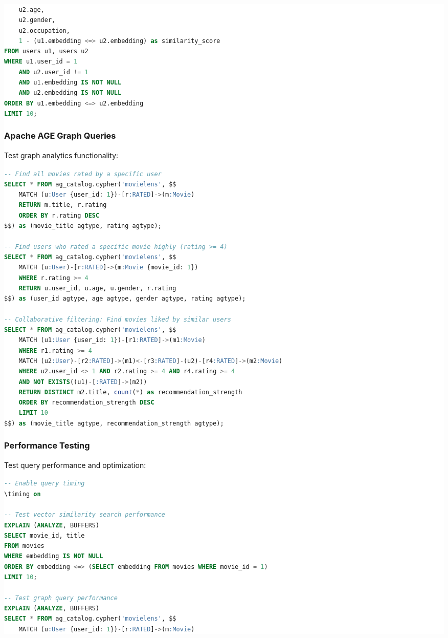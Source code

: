 ```sql
    u2.age,
    u2.gender,
    u2.occupation,
    1 - (u1.embedding <=> u2.embedding) as similarity_score
FROM users u1, users u2
WHERE u1.user_id = 1 
    AND u2.user_id != 1
    AND u1.embedding IS NOT NULL 
    AND u2.embedding IS NOT NULL
ORDER BY u1.embedding <=> u2.embedding
LIMIT 10;
```

### Apache AGE Graph Queries

Test graph analytics functionality:

```sql
-- Find all movies rated by a specific user
SELECT * FROM ag_catalog.cypher('movielens', $$
    MATCH (u:User {user_id: 1})-[r:RATED]->(m:Movie)
    RETURN m.title, r.rating
    ORDER BY r.rating DESC
$$) as (movie_title agtype, rating agtype);

-- Find users who rated a specific movie highly (rating >= 4)
SELECT * FROM ag_catalog.cypher('movielens', $$
    MATCH (u:User)-[r:RATED]->(m:Movie {movie_id: 1})
    WHERE r.rating >= 4
    RETURN u.user_id, u.age, u.gender, r.rating
$$) as (user_id agtype, age agtype, gender agtype, rating agtype);

-- Collaborative filtering: Find movies liked by similar users
SELECT * FROM ag_catalog.cypher('movielens', $$
    MATCH (u1:User {user_id: 1})-[r1:RATED]->(m1:Movie)
    WHERE r1.rating >= 4
    MATCH (u2:User)-[r2:RATED]->(m1)<-[r3:RATED]-(u2)-[r4:RATED]->(m2:Movie)
    WHERE u2.user_id <> 1 AND r2.rating >= 4 AND r4.rating >= 4
    AND NOT EXISTS((u1)-[:RATED]->(m2))
    RETURN DISTINCT m2.title, count(*) as recommendation_strength
    ORDER BY recommendation_strength DESC
    LIMIT 10
$$) as (movie_title agtype, recommendation_strength agtype);
```

### Performance Testing

Test query performance and optimization:

```sql
-- Enable query timing
\timing on

-- Test vector similarity search performance
EXPLAIN (ANALYZE, BUFFERS) 
SELECT movie_id, title
FROM movies
WHERE embedding IS NOT NULL
ORDER BY embedding <=> (SELECT embedding FROM movies WHERE movie_id = 1)
LIMIT 10;

-- Test graph query performance
EXPLAIN (ANALYZE, BUFFERS)
SELECT * FROM ag_catalog.cypher('movielens', $$
    MATCH (u:User {user_id: 1})-[r:RATED]->(m:Movie)
```